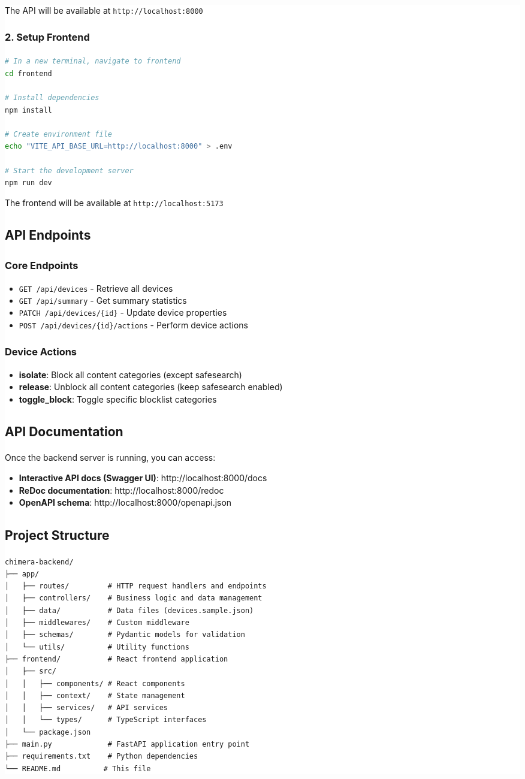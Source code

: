 The API will be available at `http://localhost:8000`

### 2. Setup Frontend
```bash
# In a new terminal, navigate to frontend
cd frontend

# Install dependencies
npm install

# Create environment file
echo "VITE_API_BASE_URL=http://localhost:8000" > .env

# Start the development server
npm run dev
```

The frontend will be available at `http://localhost:5173`

## API Endpoints

### Core Endpoints
- `GET /api/devices` - Retrieve all devices
- `GET /api/summary` - Get summary statistics
- `PATCH /api/devices/{id}` - Update device properties
- `POST /api/devices/{id}/actions` - Perform device actions

### Device Actions
- **isolate**: Block all content categories (except safesearch)
- **release**: Unblock all content categories (keep safesearch enabled)
- **toggle_block**: Toggle specific blocklist categories

## API Documentation

Once the backend server is running, you can access:
- **Interactive API docs (Swagger UI)**: http://localhost:8000/docs
- **ReDoc documentation**: http://localhost:8000/redoc
- **OpenAPI schema**: http://localhost:8000/openapi.json

## Project Structure

```
chimera-backend/
├── app/
│   ├── routes/         # HTTP request handlers and endpoints
│   ├── controllers/    # Business logic and data management
│   ├── data/           # Data files (devices.sample.json)
│   ├── middlewares/    # Custom middleware
│   ├── schemas/        # Pydantic models for validation
│   └── utils/          # Utility functions
├── frontend/           # React frontend application
│   ├── src/
│   │   ├── components/ # React components
│   │   ├── context/    # State management
│   │   ├── services/   # API services
│   │   └── types/      # TypeScript interfaces
│   └── package.json
├── main.py             # FastAPI application entry point
├── requirements.txt    # Python dependencies
└── README.md          # This file
```
